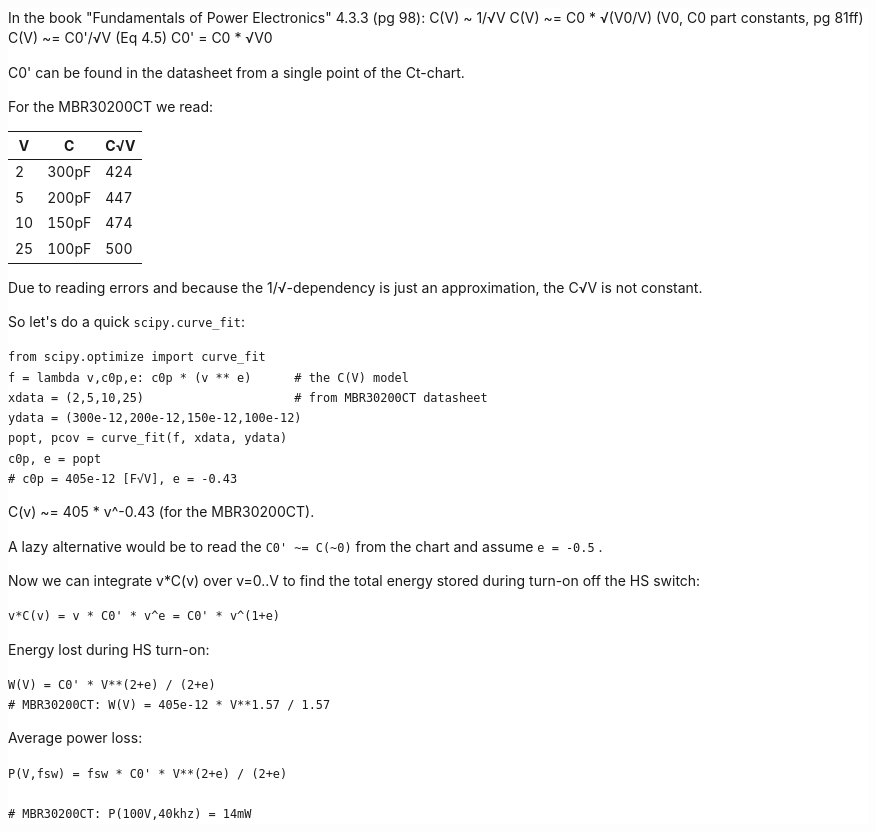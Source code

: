 In the book "Fundamentals of Power Electronics" 4.3.3 (pg 98): C(V) ~ 1/√V
C(V) ~= C0 * √(V0/V) (V0, C0 part constants, pg 81ff)
C(V) ~= C0'/√V      (Eq 4.5)
C0' = C0 * √V0

C0' can be found in the datasheet from a single point of the Ct-chart.

For the MBR30200CT we read:

| V  | C     | C√V |
|----|-------|-----|
| 2  | 300pF | 424 |
| 5  | 200pF | 447 |
| 10 | 150pF | 474 |
| 25 | 100pF | 500 |

Due to reading errors and because the 1/√-dependency is just an approximation, the C√V is not constant.

So let's do a quick `scipy.curve_fit`:

```
from scipy.optimize import curve_fit
f = lambda v,c0p,e: c0p * (v ** e)      # the C(V) model
xdata = (2,5,10,25)                     # from MBR30200CT datasheet
ydata = (300e-12,200e-12,150e-12,100e-12)
popt, pcov = curve_fit(f, xdata, ydata)
c0p, e = popt
# c0p = 405e-12 [F√V], e = -0.43
```

C(v) ~= 405 * v^-0.43 (for the MBR30200CT).

A lazy alternative would be to read the `C0' ~= C(~0)` from the chart and assume `e = -0.5` .

Now we can integrate v*C(v) over v=0..V to find the total energy stored during turn-on off the HS switch:

```
v*C(v) = v * C0' * v^e = C0' * v^(1+e)
```

Energy lost during HS turn-on:

```
W(V) = C0' * V**(2+e) / (2+e)
# MBR30200CT: W(V) = 405e-12 * V**1.57 / 1.57
```

Average power loss:

```
P(V,fsw) = fsw * C0' * V**(2+e) / (2+e)

# MBR30200CT: P(100V,40khz) = 14mW
```
